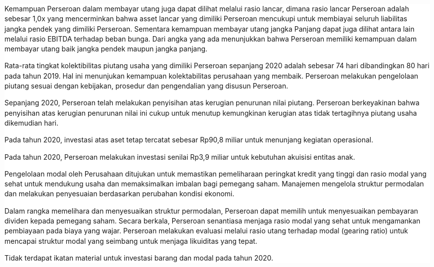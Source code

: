 Kemampuan Perseroan dalam membayar utang juga
dapat dilihat melalui rasio lancar, dimana rasio lancar
Perseroan adalah sebesar 1,0x yang mencerminkan
bahwa asset lancar yang dimiliki Perseroan mencukupi
untuk membiayai seluruh liabilitas jangka pendek yang
dimiliki Perseroan. Sementara kemampuan membayar
utang jangka Panjang dapat juga dilihat antara lain
melalui rasio EBITDA terhadap beban bunga. Dari
angka yang ada menunjukkan bahwa Perseroan
memiliki kemampuan dalam membayar utang baik
jangka pendek maupun jangka panjang.

Rata-rata tingkat kolektibilitas piutang usaha yang
dimiliki Perseroan sepanjang 2020 adalah sebesar 74
hari dibandingkan 80 hari pada tahun 2019. Hal ini
menunjukan kemampuan kolektabilitas perusahaan
yang membaik. Perseroan melakukan pengelolaan
piutang sesuai dengan kebijakan, prosedur dan
pengendalian yang disusun Perseroan.

Sepanjang 2020, Perseroan telah melakukan
penyisihan atas kerugian penurunan nilai piutang.
Perseroan berkeyakinan bahwa penyisihan atas
kerugian penurunan nilai ini cukup untuk menutup
kemungkinan kerugian atas tidak tertagihnya piutang
usaha dikemudian hari.

Pada tahun 2020, investasi atas aset tetap tercatat
sebesar Rp90,8 miliar untuk menunjang kegiatan
operasional.

Pada tahun 2020, Perseroan melakukan investasi
senilai Rp3,9 miliar untuk kebutuhan akuisisi entitas
anak.

Pengelolaan modal oleh Perusahaan ditujukan untuk
memastikan pemeliharaan peringkat kredit yang
tinggi dan rasio modal yang sehat untuk mendukung
usaha dan memaksimalkan imbalan bagi pemegang
saham. Manajemen mengelola struktur permodalan
dan melakukan penyesuaian berdasarkan perubahan
kondisi ekonomi.

Dalam rangka memelihara dan menyesuaikan
struktur permodalan, Perseroan dapat memilih untuk
menyesuaikan pembayaran dividen kepada pemegang
saham. Secara berkala, Perseroan senantiasa menjaga
rasio modal yang sehat untuk mengamankan
pembiayaan pada biaya yang wajar. Perseroan
melakukan evaluasi melalui rasio utang terhadap
modal (gearing ratio) untuk mencapai struktur modal
yang seimbang untuk menjaga likuiditas yang tepat.

Tidak terdapat ikatan material untuk investasi barang
dan modal pada tahun 2020.
